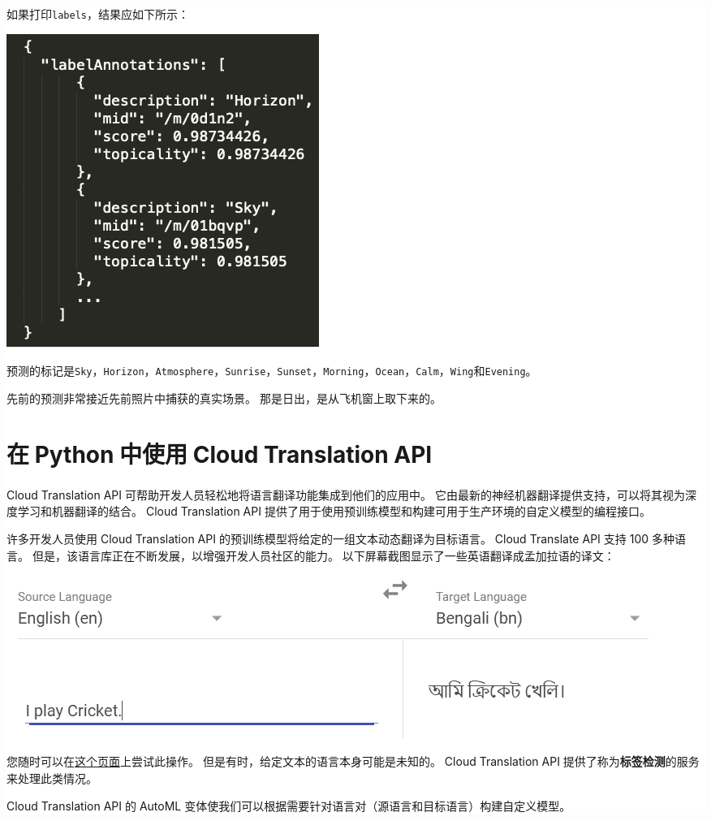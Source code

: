 如果打印`labels`，结果应如下所示：

![](img/fccb87ea-584c-4f34-8559-40f1e95c5206.png)

预测的标记是`Sky`，`Horizon`，`Atmosphere`，`Sunrise`，`Sunset`，`Morning`，`Ocean`，`Calm`，`Wing`和`Evening`。

先前的预测非常接近先前照片中捕获的真实场景。 那是日出，是从飞机窗上取下来的。

# 在 Python 中使用 Cloud Translation API

Cloud Translation API 可帮助开发人员轻松地将语言翻译功能集成到他们的应用中。 它由最新的神经机器翻译提供支持，可以将其视为深度学习和机器翻译的结合。 Cloud Translation API 提供了用于使用预训练模型和构建可用于生产环境的自定义模型的编程接口。

许多开发人员使用 Cloud Translation API 的预训练模型将给定的一组文本动态翻译为目标语言。 Cloud Translate API 支持 100 多种语言。 但是，该语言库正在不断发展，以增强开发人员社区的能力。 以下屏幕截图显示了一些英语翻译成孟加拉语的译文：

![](img/eb0bdcce-a7ea-47a3-bd8f-4f49cb6251a6.png)

您随时可以在[这个页面](https://cloud.google.com/translate/)上尝试此操作。 但是有时，给定文本的语言本身可能是未知的。 Cloud Translation API 提供了称为**标签检测**的服务来处理此类情况。

Cloud Translation API 的 AutoML 变体使我们可以根据需要针对语言对（源语言和目标语言）构建自定义模型。
